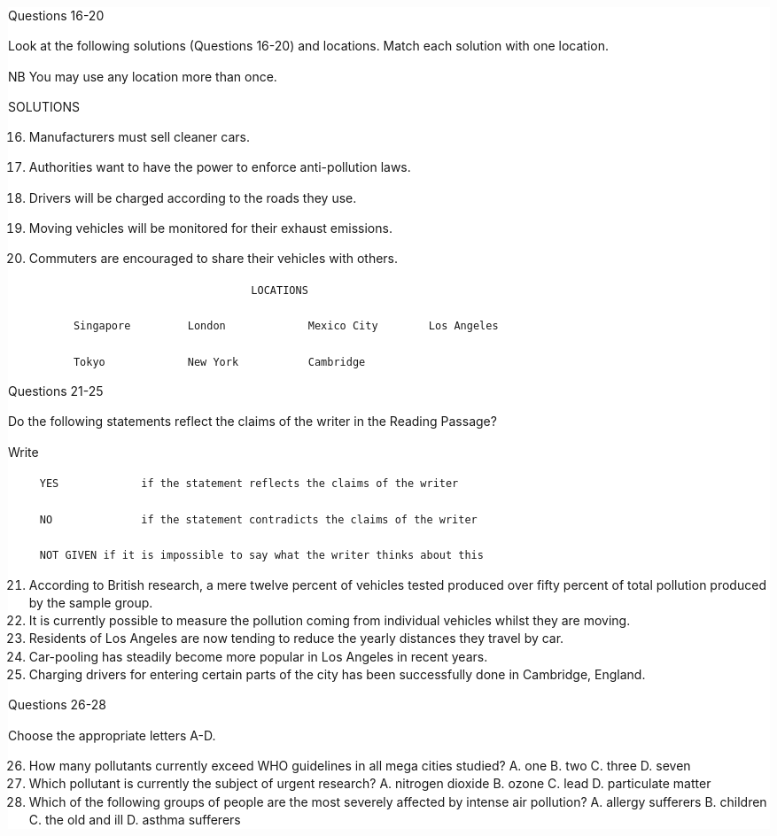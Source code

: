 Questions 16-20

Look at the following solutions (Questions 16-20) and locations. Match each solution with one
location.

NB You may use any location more than once.

SOLUTIONS

16. Manufacturers must sell cleaner cars.

17. Authorities want to have the power to enforce anti-pollution laws.

18. Drivers will be charged according to the roads they use.

19. Moving vehicles will be monitored for their exhaust emissions.

20. Commuters are encouraged to share their vehicles with others.

                                           LOCATIONS

               Singapore         London             Mexico City        Los Angeles

               Tokyo             New York           Cambridge

Questions 21-25

Do the following statements reflect the claims of the writer in the Reading Passage?

Write

         YES             if the statement reflects the claims of the writer

         NO              if the statement contradicts the claims of the writer

         NOT GIVEN if it is impossible to say what the writer thinks about this

21. According to British research, a mere twelve percent of vehicles tested produced over fifty
      percent of total pollution produced by the sample group.
22. It is currently possible to measure the pollution coming from individual vehicles whilst
      they are moving.
23. Residents of Los Angeles are now tending to reduce the yearly distances they travel by car.
24. Car-pooling has steadily become more popular in Los Angeles in recent years.
25. Charging drivers for entering certain parts of the city has been successfully done in
      Cambridge, England.

Questions 26-28

Choose the appropriate letters A-D.

26. How many pollutants currently exceed WHO guidelines in all mega cities studied?
   A. one
   B. two
   C. three
   D. seven
27. Which pollutant is currently the subject of urgent research?
   A. nitrogen dioxide
   B. ozone
   C. lead
   D. particulate matter
28. Which of the following groups of people are the most severely affected by intense air
    pollution?
   A. allergy sufferers
   B. children
   C. the old and ill
   D. asthma sufferers
